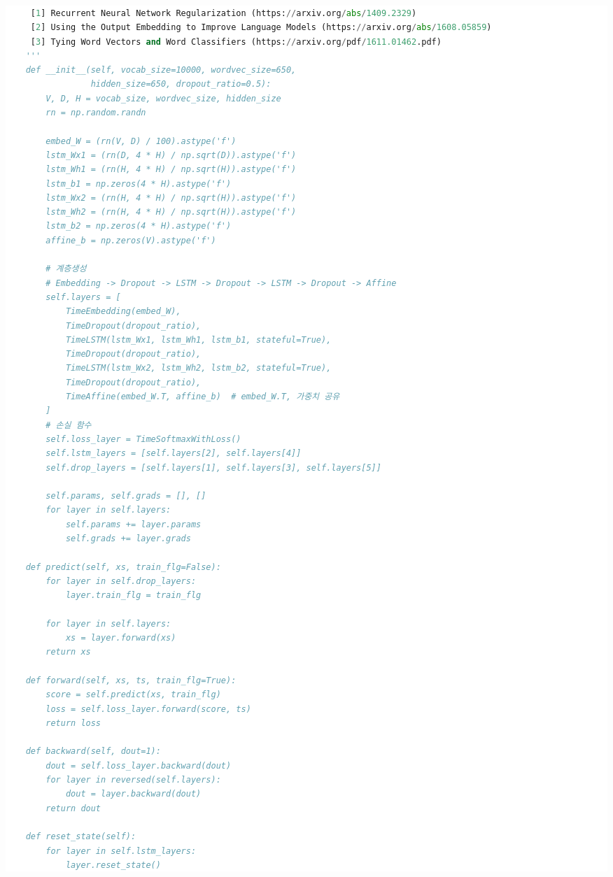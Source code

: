 ```python
     [1] Recurrent Neural Network Regularization (https://arxiv.org/abs/1409.2329)
     [2] Using the Output Embedding to Improve Language Models (https://arxiv.org/abs/1608.05859)
     [3] Tying Word Vectors and Word Classifiers (https://arxiv.org/pdf/1611.01462.pdf)
    '''
    def __init__(self, vocab_size=10000, wordvec_size=650,
                 hidden_size=650, dropout_ratio=0.5):
        V, D, H = vocab_size, wordvec_size, hidden_size
        rn = np.random.randn

        embed_W = (rn(V, D) / 100).astype('f')
        lstm_Wx1 = (rn(D, 4 * H) / np.sqrt(D)).astype('f')
        lstm_Wh1 = (rn(H, 4 * H) / np.sqrt(H)).astype('f')
        lstm_b1 = np.zeros(4 * H).astype('f')
        lstm_Wx2 = (rn(H, 4 * H) / np.sqrt(H)).astype('f')
        lstm_Wh2 = (rn(H, 4 * H) / np.sqrt(H)).astype('f')
        lstm_b2 = np.zeros(4 * H).astype('f')
        affine_b = np.zeros(V).astype('f')

        # 계층생성
        # Embedding -> Dropout -> LSTM -> Dropout -> LSTM -> Dropout -> Affine 
        self.layers = [
            TimeEmbedding(embed_W),
            TimeDropout(dropout_ratio),
            TimeLSTM(lstm_Wx1, lstm_Wh1, lstm_b1, stateful=True),
            TimeDropout(dropout_ratio),
            TimeLSTM(lstm_Wx2, lstm_Wh2, lstm_b2, stateful=True),
            TimeDropout(dropout_ratio),
            TimeAffine(embed_W.T, affine_b)  # embed_W.T, 가중치 공유
        ]
        # 손실 함수
        self.loss_layer = TimeSoftmaxWithLoss()
        self.lstm_layers = [self.layers[2], self.layers[4]]
        self.drop_layers = [self.layers[1], self.layers[3], self.layers[5]]

        self.params, self.grads = [], []
        for layer in self.layers:
            self.params += layer.params
            self.grads += layer.grads

    def predict(self, xs, train_flg=False):
        for layer in self.drop_layers:
            layer.train_flg = train_flg

        for layer in self.layers:
            xs = layer.forward(xs)
        return xs

    def forward(self, xs, ts, train_flg=True):
        score = self.predict(xs, train_flg)
        loss = self.loss_layer.forward(score, ts)
        return loss

    def backward(self, dout=1):
        dout = self.loss_layer.backward(dout)
        for layer in reversed(self.layers):
            dout = layer.backward(dout)
        return dout

    def reset_state(self):
        for layer in self.lstm_layers:
            layer.reset_state()
```

